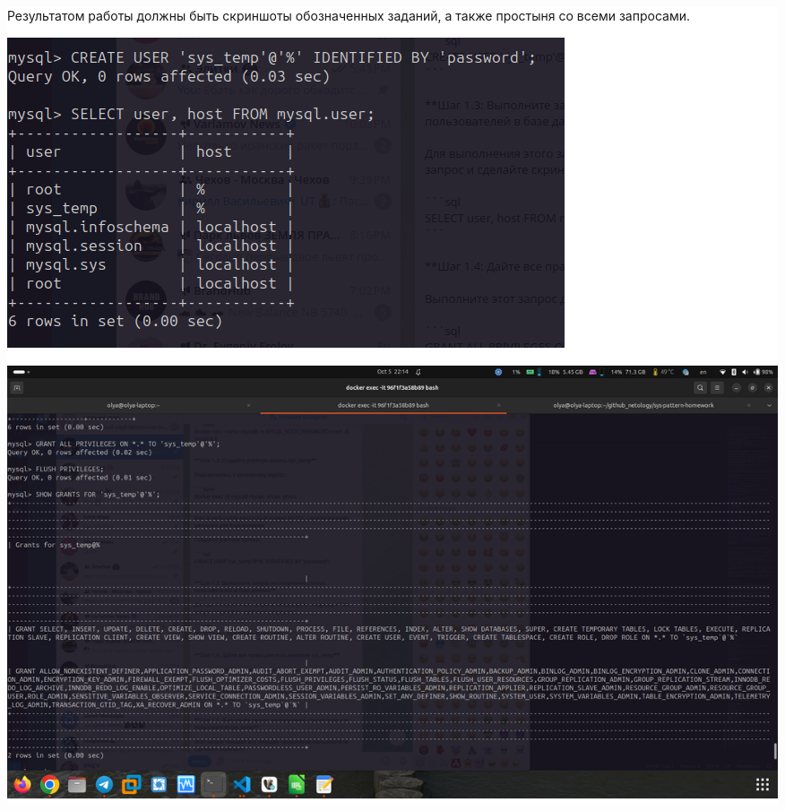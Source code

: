 Результатом работы должны быть скриншоты обозначенных заданий, а также простыня со всеми запросами.

![alt text](./img/users.png)

![alt text](./img/privileges.png)

